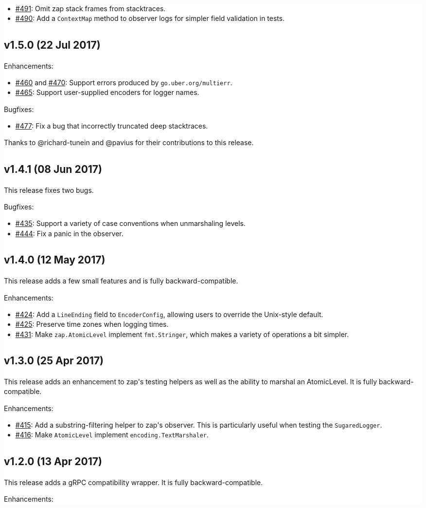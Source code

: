 * [#491][]: Omit zap stack frames from stacktraces.
* [#490][]: Add a `ContextMap` method to observer logs for simpler
  field validation in tests.

## v1.5.0 (22 Jul 2017)

Enhancements:

* [#460][] and [#470][]: Support errors produced by `go.uber.org/multierr`.
* [#465][]: Support user-supplied encoders for logger names.

Bugfixes:

* [#477][]: Fix a bug that incorrectly truncated deep stacktraces.

Thanks to @richard-tunein and @pavius for their contributions to this release.

## v1.4.1 (08 Jun 2017)

This release fixes two bugs.

Bugfixes:

* [#435][]: Support a variety of case conventions when unmarshaling levels.
* [#444][]: Fix a panic in the observer.

## v1.4.0 (12 May 2017)

This release adds a few small features and is fully backward-compatible.

Enhancements:

* [#424][]: Add a `LineEnding` field to `EncoderConfig`, allowing users to
  override the Unix-style default.
* [#425][]: Preserve time zones when logging times.
* [#431][]: Make `zap.AtomicLevel` implement `fmt.Stringer`, which makes a
  variety of operations a bit simpler.

## v1.3.0 (25 Apr 2017)

This release adds an enhancement to zap's testing helpers as well as the
ability to marshal an AtomicLevel. It is fully backward-compatible.

Enhancements:

* [#415][]: Add a substring-filtering helper to zap's observer. This is
  particularly useful when testing the `SugaredLogger`.
* [#416][]: Make `AtomicLevel` implement `encoding.TextMarshaler`.

## v1.2.0 (13 Apr 2017)

This release adds a gRPC compatibility wrapper. It is fully backward-compatible.

Enhancements:


[#1011]: https://github.com/uber-go/zap/pull/1011
[#989]: https://github.com/uber-go/zap/pull/989
[#1001]: https://github.com/uber-go/zap/pull/1001
[#1003]: https://github.com/uber-go/zap/pull/1003
[#975]: https://github.com/uber-go/zap/pull/975
[#984]: https://github.com/uber-go/zap/pull/984
[#974]: https://github.com/uber-go/zap/pull/974
[#691]: https://github.com/uber-go/zap/pull/691
[#897]: https://github.com/uber-go/zap/pull/897
[#943]: https://github.com/uber-go/zap/pull/943
[#949]: https://github.com/uber-go/zap/pull/949
[#961]: https://github.com/uber-go/zap/pull/961
[#971]: https://github.com/uber-go/zap/pull/971
[#316]: https://github.com/uber-go/zap/pull/316
[#309]: https://github.com/uber-go/zap/pull/309
[#317]: https://github.com/uber-go/zap/pull/317
[#321]: https://github.com/uber-go/zap/pull/321
[#325]: https://github.com/uber-go/zap/pull/325
[#333]: https://github.com/uber-go/zap/pull/333
[#326]: https://github.com/uber-go/zap/pull/326
[#300]: https://github.com/uber-go/zap/pull/300
[#339]: https://github.com/uber-go/zap/pull/339
[#307]: https://github.com/uber-go/zap/pull/307
[#353]: https://github.com/uber-go/zap/pull/353
[#311]: https://github.com/uber-go/zap/pull/311
[#366]: https://github.com/uber-go/zap/pull/366
[#364]: https://github.com/uber-go/zap/pull/364
[#371]: https://github.com/uber-go/zap/pull/371
[#362]: https://github.com/uber-go/zap/pull/362
[#369]: https://github.com/uber-go/zap/pull/369
[#347]: https://github.com/uber-go/zap/pull/347
[#373]: https://github.com/uber-go/zap/pull/373
[#348]: https://github.com/uber-go/zap/pull/348
[#327]: https://github.com/uber-go/zap/pull/327
[#376]: https://github.com/uber-go/zap/pull/376
[#346]: https://github.com/uber-go/zap/pull/346
[#365]: https://github.com/uber-go/zap/pull/365
[#372]: https://github.com/uber-go/zap/pull/372
[#385]: https://github.com/uber-go/zap/pull/385
[#396]: https://github.com/uber-go/zap/pull/396
[#386]: https://github.com/uber-go/zap/pull/386
[#402]: https://github.com/uber-go/zap/pull/402
[#415]: https://github.com/uber-go/zap/pull/415
[#416]: https://github.com/uber-go/zap/pull/416
[#424]: https://github.com/uber-go/zap/pull/424
[#425]: https://github.com/uber-go/zap/pull/425
[#431]: https://github.com/uber-go/zap/pull/431
[#435]: https://github.com/uber-go/zap/pull/435
[#444]: https://github.com/uber-go/zap/pull/444
[#477]: https://github.com/uber-go/zap/pull/477
[#465]: https://github.com/uber-go/zap/pull/465
[#460]: https://github.com/uber-go/zap/pull/460
[#470]: https://github.com/uber-go/zap/pull/470
[#487]: https://github.com/uber-go/zap/pull/487
[#490]: https://github.com/uber-go/zap/pull/490
[#491]: https://github.com/uber-go/zap/pull/491
[#504]: https://github.com/uber-go/zap/pull/504
[#508]: https://github.com/uber-go/zap/pull/508
[#518]: https://github.com/uber-go/zap/pull/518
[#577]: https://github.com/uber-go/zap/pull/577
[#574]: https://github.com/uber-go/zap/pull/574
[#602]: https://github.com/uber-go/zap/pull/602
[#572]: https://github.com/uber-go/zap/pull/572
[#606]: https://github.com/uber-go/zap/pull/606
[#614]: https://github.com/uber-go/zap/pull/614
[#657]: https://github.com/uber-go/zap/pull/657
[#706]: https://github.com/uber-go/zap/pull/706
[#610]: https://github.com/uber-go/zap/pull/610
[#675]: https://github.com/uber-go/zap/pull/675
[#704]: https://github.com/uber-go/zap/pull/704
[#725]: https://github.com/uber-go/zap/pull/725
[#736]: https://github.com/uber-go/zap/pull/736
[#751]: https://github.com/uber-go/zap/pull/751
[#758]: https://github.com/uber-go/zap/pull/758
[#771]: https://github.com/uber-go/zap/pull/771
[#773]: https://github.com/uber-go/zap/pull/773
[#775]: https://github.com/uber-go/zap/pull/775
[#786]: https://github.com/uber-go/zap/pull/786
[#791]: https://github.com/uber-go/zap/pull/791
[#795]: https://github.com/uber-go/zap/pull/795
[#799]: https://github.com/uber-go/zap/pull/799
[#804]: https://github.com/uber-go/zap/pull/804
[#812]: https://github.com/uber-go/zap/pull/812
[#806]: https://github.com/uber-go/zap/pull/806
[#813]: https://github.com/uber-go/zap/pull/813
[#629]: https://github.com/uber-go/zap/pull/629
[#697]: https://github.com/uber-go/zap/pull/697
[#828]: https://github.com/uber-go/zap/pull/828
[#835]: https://github.com/uber-go/zap/pull/835
[#843]: https://github.com/uber-go/zap/pull/843
[#844]: https://github.com/uber-go/zap/pull/844
[#852]: https://github.com/uber-go/zap/pull/852
[#854]: https://github.com/uber-go/zap/pull/854
[#861]: https://github.com/uber-go/zap/pull/861
[#862]: https://github.com/uber-go/zap/pull/862
[#865]: https://github.com/uber-go/zap/pull/865
[#867]: https://github.com/uber-go/zap/pull/867
[#881]: https://github.com/uber-go/zap/pull/881
[#903]: https://github.com/uber-go/zap/pull/903
[#912]: https://github.com/uber-go/zap/pull/912
[#913]: https://github.com/uber-go/zap/pull/913
[#928]: https://github.com/uber-go/zap/pull/928
[#931]: https://github.com/uber-go/zap/pull/931
[#936]: https://github.com/uber-go/zap/pull/936
